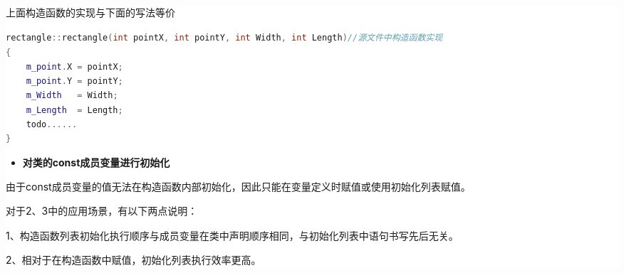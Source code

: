上面构造函数的实现与下面的写法等价

```cpp
rectangle::rectangle(int pointX, int pointY, int Width, int Length)//源文件中构造函数实现
{
    m_point.X = pointX;
    m_point.Y = pointY;
    m_Width   = Width;
    m_Length  = Length;
    todo......
}
```

- **对类的const成员变量进行初始化**

由于const成员变量的值无法在构造函数内部初始化，因此只能在变量定义时赋值或使用初始化列表赋值。

对于2、3中的应用场景，有以下两点说明：

1、构造函数列表初始化执行顺序与成员变量在类中声明顺序相同，与初始化列表中语句书写先后无关。

2、相对于在构造函数中赋值，初始化列表执行效率更高。